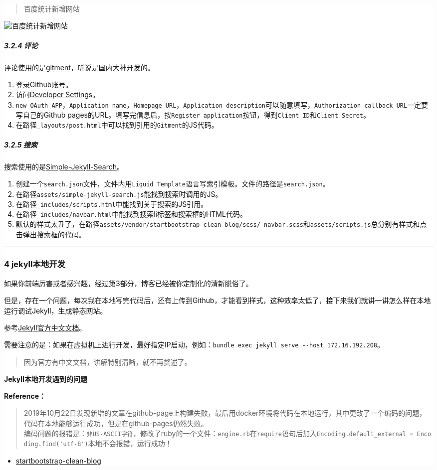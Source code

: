 > 百度统计新增网站

![百度统计新增网站](/img/posts/baidutongji-new-site.png "百度统计新增网站")

<h5 id="3.2.4">3.2.4 评论</h5>

评论使用的是[gitment](https://github.com/imsun/gitment "gitment")，听说是国内大神开发的。

1. 登录Github账号。
2. 访问[Developer Settings](https://github.com/settings/developers "Developer Settings")。
3. `new OAuth APP`，`Application name`，`Homepage URL`，`Application description`可以随意填写，`Authorization callback URL`一定要写自己的Github pages的URL。填写完信息后，按`Register application`按钮，得到`Client ID`和`Client Secret`。
4. 在路径`_layouts/post.html`中可以找到引用的`Gitment`的JS代码。

<h5 id="3.2.5">3.2.5 搜索</h5>

搜索使用的是[Simple-Jekyll-Search](https://github.com/christian-fei/Simple-Jekyll-Search "Simple-Jekyll-Search")。

1. 创建一个`search.json`文件，文件内用`Liquid Template`语言写索引模板。文件的路径是`search.json`。
2. 在路径`assets/simple-jekyll-search.js`能找到搜索时调用的JS。
3. 在路径`_includes/scripts.html`中能找到关于搜索的JS引用。
4. 在路径`_includes/navbar.html`中能找到搜索li标签和搜索框的HTML代码。
5. 默认的样式太丑了，在路径`assets/vendor/startbootstrap-clean-blog/scss/_navbar.scss`和`assets/scripts.js`总分别有样式和点击弹出搜索框的代码。

---

<h3 id="4">4 jekyll本地开发</h3>

如果你前端厉害或者感兴趣，经过第3部分，博客已经被你定制化的清新脱俗了。

但是，存在一个问题，每次我在本地写完代码后，还有上传到Github，才能看到样式，这种效率太低了，接下来我们就讲一讲怎么样在本地运行调试Jekyll，生成静态网站。

参考[Jekyll官方中文文档](https://jekyllcn.com/docs/home/ "Jekyll官方中文文档")。

需要注意的是：如果在虚拟机上进行开发，最好指定IP启动，例如：`bundle exec jekyll serve --host 172.16.192.208`。

> 因为官方有中文文档，讲解特别清晰，就不再赘述了。

**Jekyll本地开发遇到的问题**

**Reference：**

> 2019年10月22日发现新增的文章在github-page上构建失败，最后用docker环境将代码在本地运行，其中更改了一个编码的问题，代码在本地能够运行成功，但是在github-pages仍然失败。<br>
编码问题的报错是：`非US-ASCII字符`，修改了ruby的一个文件：`engine.rb`在`require`语句后加入`Encoding.default_external = Encoding.find('utf-8')`本地不会报错，运行成功！

- [startbootstrap-clean-blog](https://github.com/BlackrockDigital/startbootstrap-clean-blog "startbootstrap-clean-blog")


